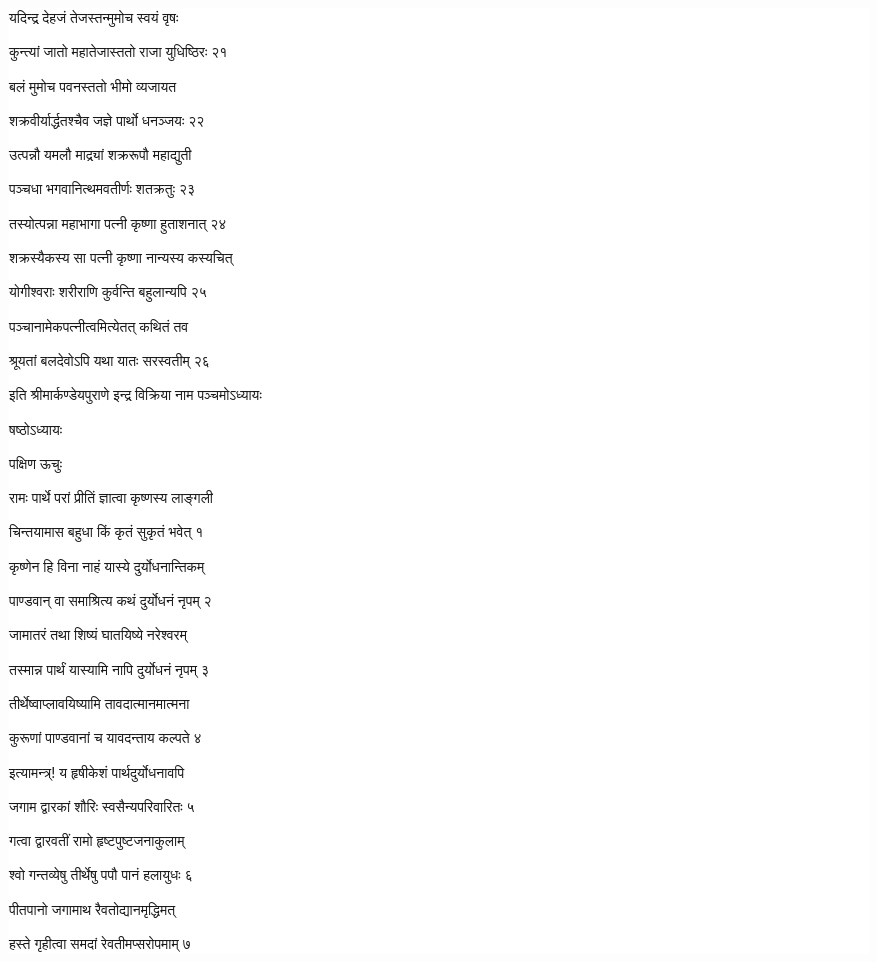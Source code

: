 यदिन्द्र देहजं तेजस्तन्मुमोच स्वयं वृषः 

कुन्त्यां जातो महातेजास्ततो राजा युधिष्ठिरः २१   


बलं मुमोच पवनस्ततो भीमो व्यजायत 

शक्रवीर्यार्द्धतश्चैव जज्ञे पार्थो धनञ्जयः २२   


उत्पन्नौ यमलौ माद्र्यां शक्ररूपौ महाद्युती 

पञ्चधा भगवानित्थमवतीर्णः शतक्रतुः २३   


तस्योत्पन्ना महाभागा पत्नी कृष्णा हुताशनात् २४   


शक्रस्यैकस्य सा पत्नी कृष्णा नान्यस्य कस्यचित् 

योगीश्वराः शरीराणि कुर्वन्ति बहुलान्यपि २५   


पञ्चानामेकपत्नीत्वमित्येतत् कथितं तव 

श्रूयतां बलदेवोऽपि यथा यातः सरस्वतीम् २६   


इति श्रीमार्कण्डेयपुराणे इन्द्र विक्रिया नाम पञ्चमोऽध्यायः 

 

षष्ठोऽध्यायः

पक्षिण ऊचुः

रामः पार्थे परां प्रीतिं ज्ञात्वा कृष्णस्य लाङ्गली 

चिन्तयामास बहुधा किं कृतं सुकृतं भवेत् १   


कृष्णेन हि विना नाहं यास्ये दुर्योधनान्तिकम् 

पाण्डवान् वा समाश्रित्य कथं दुर्योधनं नृपम् २   


जामातरं तथा शिष्यं घातयिष्ये नरेश्वरम् 

तस्मान्न पार्थं यास्यामि नापि दुर्योधनं नृपम् ३   


तीर्थेष्वाप्लावयिष्यामि तावदात्मानमात्मना 

कुरूणां पाण्डवानां च यावदन्ताय कल्पते ४   


इत्यामन्त्र्\! य हृषीकेशं पार्थदुर्योधनावपि 

जगाम द्वारकां शौरिः स्वसैन्यपरिवारितः ५   


गत्वा द्वारवतीं रामो हृष्टपुष्टजनाकुलाम् 

श्वो गन्तव्येषु तीर्थेषु पपौ पानं हलायुधः ६   


पीतपानो जगामाथ रैवतोद्यानमृद्धिमत् 

हस्ते गृहीत्वा समदां रेवतीमप्सरोपमाम् ७   
